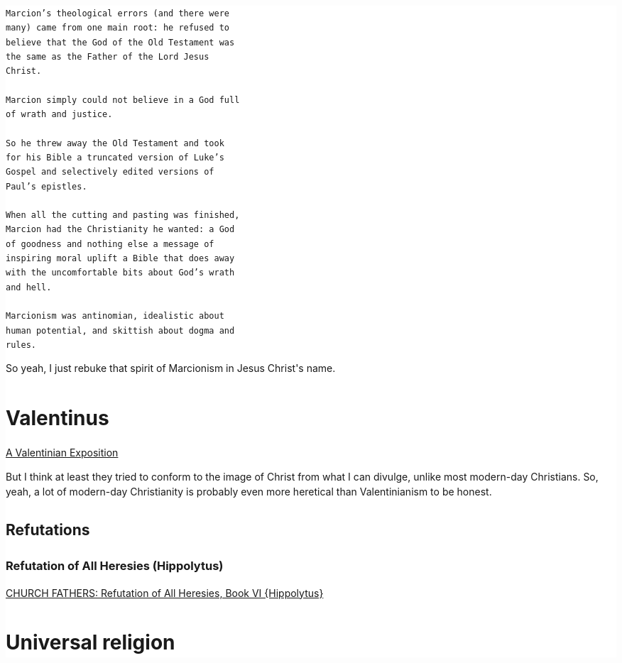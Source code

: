     Marcion’s theological errors (and there were
    many) came from one main root: he refused to
    believe that the God of the Old Testament was
    the same as the Father of the Lord Jesus
    Christ.
    
    Marcion simply could not believe in a God full
    of wrath and justice.
    
    So he threw away the Old Testament and took
    for his Bible a truncated version of Luke’s
    Gospel and selectively edited versions of
    Paul’s epistles.
    
    When all the cutting and pasting was finished,
    Marcion had the Christianity he wanted: a God
    of goodness and nothing else a message of
    inspiring moral uplift a Bible that does away
    with the uncomfortable bits about God’s wrath
    and hell.
    
    Marcionism was antinomian, idealistic about
    human potential, and skittish about dogma and
    rules.

So yeah, I just rebuke that spirit of Marcionism in Jesus Christ's name.


<a id="org3f679d7"></a>

# Valentinus

[A Valentinian Exposition](https://www.earlychristianwritings.com/text/valentinian.html)

But I think at least they tried to conform to the image of Christ from what I can divulge, unlike most modern-day Christians.
So, yeah, a lot of modern-day Christianity is probably even more heretical than Valentinianism to be honest.


<a id="org71b4098"></a>

## Refutations


<a id="orgf5db70b"></a>

### Refutation of All Heresies (Hippolytus)

[CHURCH FATHERS: Refutation of All Heresies, Book VI {Hippolytus}](https://www.newadvent.org/fathers/050106.htm)


<a id="org57412a0"></a>

# Universal religion
